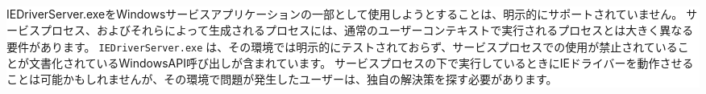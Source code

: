 IEDriverServer.exeをWindowsサービスアプリケーションの一部として使用しようとすることは、明示的にサポートされていません。 
サービスプロセス、およびそれらによって生成されるプロセスには、通常のユーザーコンテキストで実行されるプロセスとは大きく異なる要件があります。 
 `IEDriverServer.exe` は、その環境では明示的にテストされておらず、サービスプロセスでの使用が禁止されていることが文書化されているWindowsAPI呼び出しが含まれています。 
サービスプロセスの下で実行しているときにIEドライバーを動作させることは可能かもしれませんが、その環境で問題が発生したユーザーは、独自の解決策を探す必要があります。
